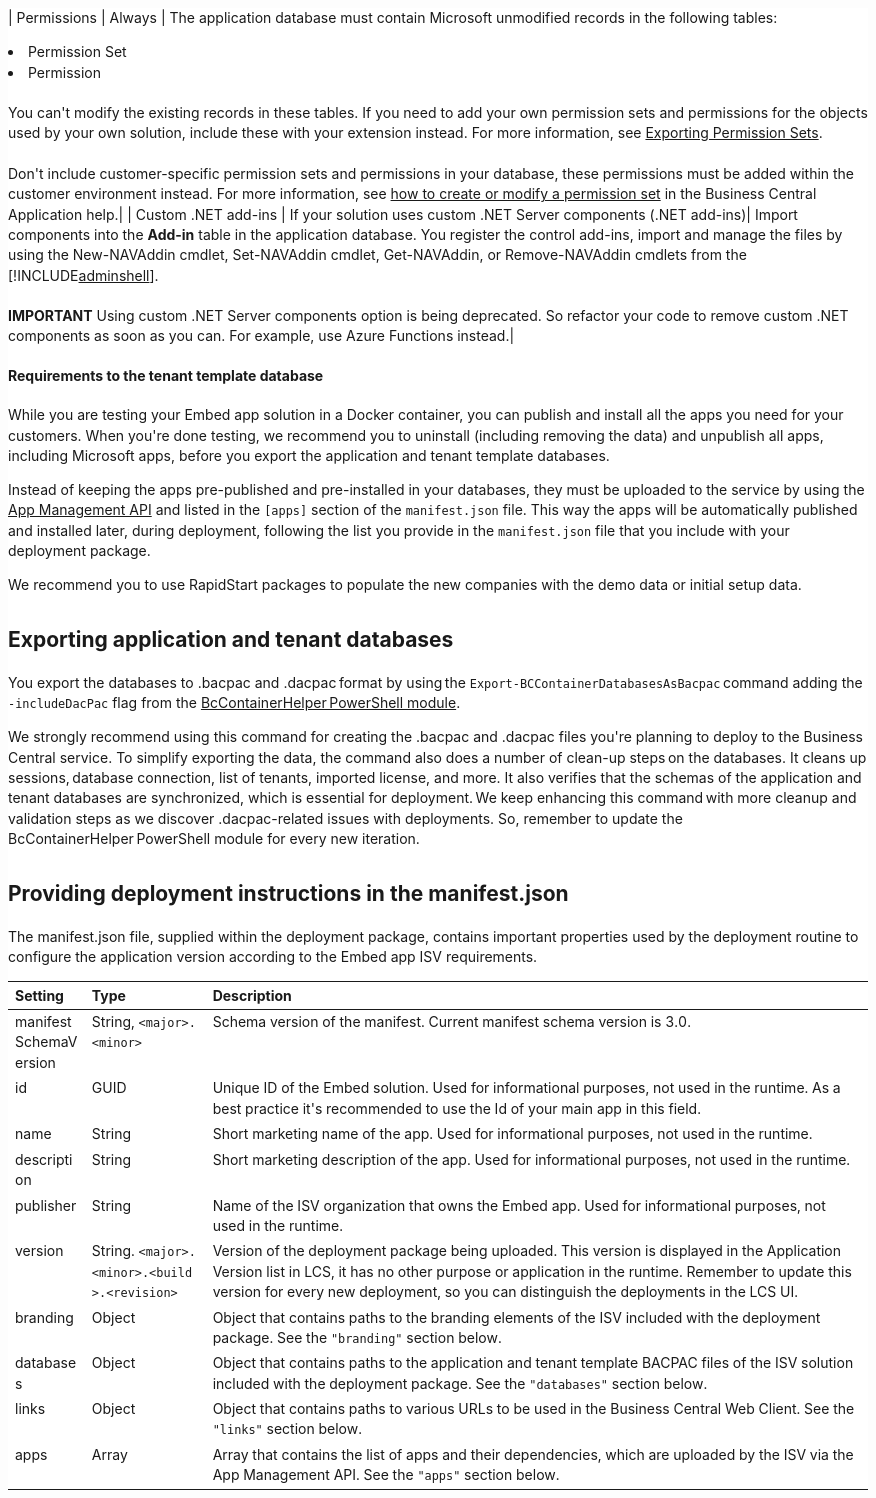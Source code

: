 | Permissions | Always | The application database must contain Microsoft unmodified records in the following tables:  </li><li>Permission Set</li><li>Permission<br /><br />You can't modify the existing records in these tables. If you need to add your own permission sets and permissions for the objects used by your own solution, include these with your extension instead. For more information, see [Exporting Permission Sets](../developer/devenv-export-permission-sets.md).<br /><br />Don't include customer-specific permission sets and permissions in your database, these permissions must be added within the customer environment instead. For more information, see [how to create or modify a permission set](/dynamics365/business-central/ui-define-granular-permissions#to-create-or-modify-a-permission-set) in the Business Central Application help.|
| Custom .NET add-ins | If your solution uses custom .NET Server components (.NET add-ins)| Import components into the **Add-in** table in the application database. You register the control add-ins, import and manage the files by using the New-NAVAddin cmdlet, Set-NAVAddin cmdlet, Get-NAVAddin, or Remove-NAVAddin cmdlets from the [!INCLUDE[adminshell](../developer/includes/adminshell.md)].<br /><br /> **IMPORTANT** Using custom .NET Server components option is being deprecated. So refactor your code to remove custom .NET components as soon as you can. For example, use Azure Functions instead.|

#### Requirements to the tenant template database

While you are testing your Embed app solution in a Docker container, you can publish and install all the apps you need for your customers. When you're done testing, we recommend you to uninstall (including removing the data) and unpublish all apps, including Microsoft apps, before you export the application and tenant template databases.

Instead of keeping the apps pre-published and pre-installed in your databases, they must be uploaded to the service by using the [App Management API](../administration/appmanagement/app-management-api.md) and listed in the `[apps]` section of the `manifest.json` file. This way the apps will be automatically published and installed later, during deployment, following the list you provide in the `manifest.json` file that you include with your deployment package.

We recommend you to use RapidStart packages to populate the new companies with the demo data or initial setup data.

## Exporting application and tenant databases

You export the databases to .bacpac and .dacpac format by using the `Export-BCContainerDatabasesAsBacpac` command adding the `-includeDacPac` flag from the [BcContainerHelper PowerShell module](https://github.com/Microsoft/navcontainerhelper).

We strongly recommend using this command for creating the .bacpac and .dacpac files you're planning to deploy to the Business Central service. To simplify exporting the data, the command also does a number of clean-up steps on the databases. It cleans up sessions, database connection, list of tenants, imported license, and more. It also verifies that the schemas of the application and tenant databases are synchronized, which is essential for deployment. We keep enhancing this command with more cleanup and validation steps as we discover .dacpac-related issues with deployments. So, remember to update the BcContainerHelper PowerShell module for every new iteration.

## Providing deployment instructions in the manifest.json

The manifest.json file, supplied within the deployment package, contains important properties used by the deployment routine to configure the application version according to the Embed app ISV requirements.

|Setting|Type|Description|
|----|----|-----------|
|manifestSchemaVersion |String, `<major>.<minor>` |Schema version of the manifest. Current manifest schema version is 3.0. |
| id |GUID |Unique ID of the Embed solution. Used for informational purposes, not used in the runtime. As a best practice it's recommended to use the Id of your main app in this field.|
 | name |String |Short marketing name of the app. Used for informational purposes, not used in the runtime.  |
|description |String |Short marketing description of the app. Used for informational purposes, not used in the runtime. |
| publisher| String|Name of the ISV organization that owns the Embed app. Used for informational purposes, not used in the runtime.|
| version| String. `<major>.<minor>.<build>.<revision>` |Version of the deployment package being uploaded. This version is displayed in the Application Version list in LCS, it has no other purpose or application in the runtime. Remember to update this version for every new deployment, so you can distinguish the deployments in the LCS UI.|
| branding| Object |Object that contains paths to the branding elements of the ISV included with the deployment package. See the `"branding"` section below.|
| databases| Object |Object that contains paths to the application and tenant template BACPAC files of the ISV solution included with the deployment package. See the `"databases"` section below.|
| links| Object |Object that contains paths to various URLs to be used in the Business Central Web Client. See the `"links"` section below.|
| apps| Array |Array that contains the list of apps and their dependencies, which are uploaded by the ISV via the App Management API. See the `"apps"` section below.|
